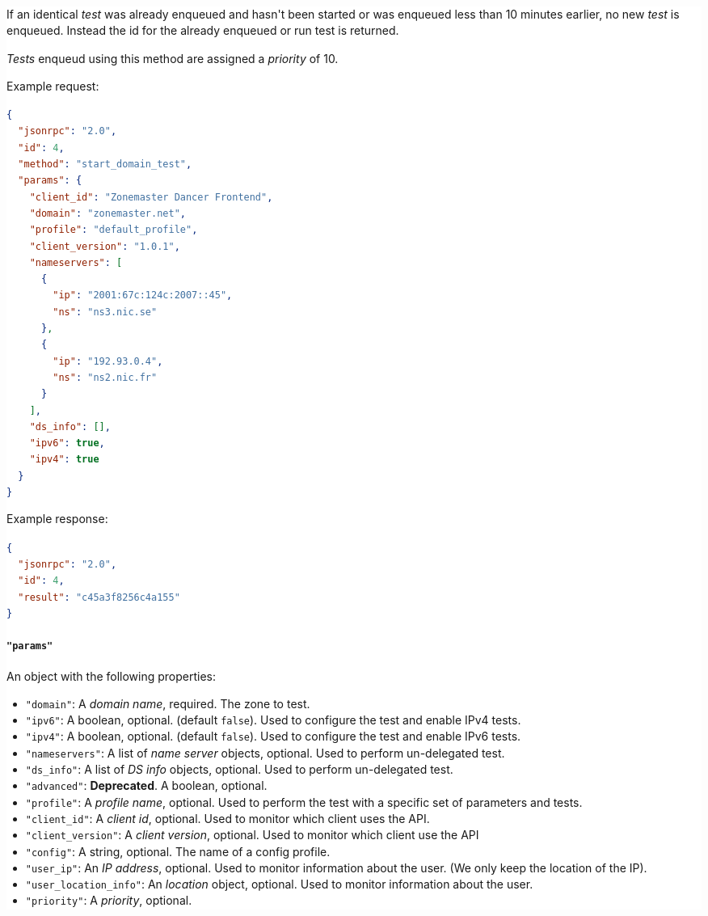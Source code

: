 If an identical *test* was already enqueued and hasn't been started or was enqueued less than 10 minutes earlier,
no new *test* is enqueued.
Instead the id for the already enqueued or run test is returned.

*Tests* enqueud using this method are assigned a *priority* of 10.

Example request:
```json
{
  "jsonrpc": "2.0",
  "id": 4,
  "method": "start_domain_test",
  "params": {
    "client_id": "Zonemaster Dancer Frontend",
    "domain": "zonemaster.net",
    "profile": "default_profile",
    "client_version": "1.0.1",
    "nameservers": [
      {
        "ip": "2001:67c:124c:2007::45",
        "ns": "ns3.nic.se"
      },
      {
        "ip": "192.93.0.4",
        "ns": "ns2.nic.fr"
      }
    ],
    "ds_info": [],
    "ipv6": true,
    "ipv4": true
  }
}
```

Example response:
```json
{
  "jsonrpc": "2.0",
  "id": 4,
  "result": "c45a3f8256c4a155"
}
```


#### `"params"`

An object with the following properties:

* `"domain"`: A *domain name*, required. The zone to test.
* `"ipv6"`: A boolean, optional. (default `false`). Used to configure the test and enable IPv4 tests.
* `"ipv4"`: A boolean, optional. (default `false`). Used to configure the test and enable IPv6 tests.
* `"nameservers"`: A list of *name server* objects, optional. Used to perform un-delegated test.
* `"ds_info"`: A list of *DS info* objects, optional. Used to perform un-delegated test.
* `"advanced"`: **Deprecated**. A boolean, optional.
* `"profile"`: A *profile name*, optional. Used to perform the test with a specific set of parameters and tests.
* `"client_id"`: A *client id*, optional. Used to monitor which client uses the API.
* `"client_version"`: A *client version*, optional. Used to monitor which client use the API
* `"config"`: A string, optional. The name of a config profile.
* `"user_ip"`: An *IP address*, optional. Used to monitor information about the user. (We only keep the location of the IP).
* `"user_location_info"`: An *location* object, optional. Used to monitor information about the user. 
* `"priority"`: A *priority*, optional.